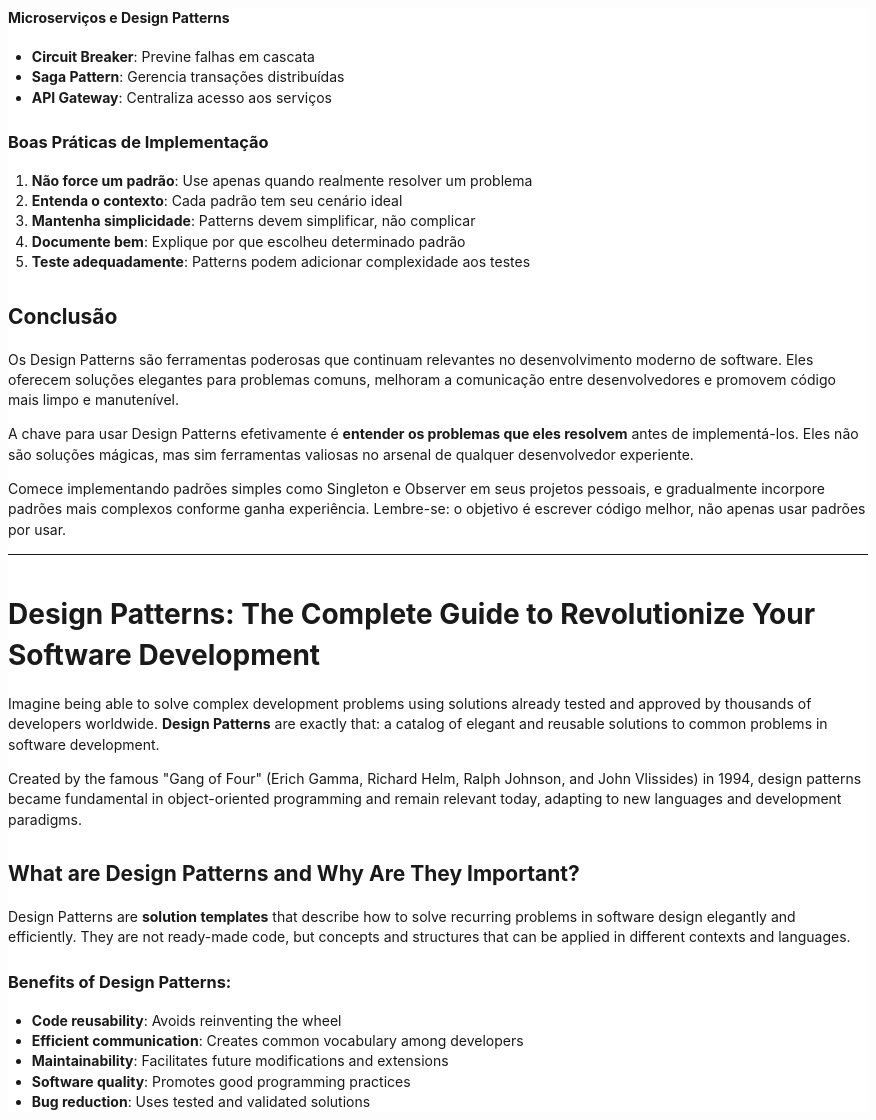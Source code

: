 #### Microserviços e Design Patterns
- **Circuit Breaker**: Previne falhas em cascata
- **Saga Pattern**: Gerencia transações distribuídas
- **API Gateway**: Centraliza acesso aos serviços

### Boas Práticas de Implementação

1. **Não force um padrão**: Use apenas quando realmente resolver um problema
2. **Entenda o contexto**: Cada padrão tem seu cenário ideal
3. **Mantenha simplicidade**: Patterns devem simplificar, não complicar
4. **Documente bem**: Explique por que escolheu determinado padrão
5. **Teste adequadamente**: Patterns podem adicionar complexidade aos testes

## Conclusão

Os Design Patterns são ferramentas poderosas que continuam relevantes no desenvolvimento moderno de software. Eles oferecem soluções elegantes para problemas comuns, melhoram a comunicação entre desenvolvedores e promovem código mais limpo e manutenível.

A chave para usar Design Patterns efetivamente é **entender os problemas que eles resolvem** antes de implementá-los. Eles não são soluções mágicas, mas sim ferramentas valiosas no arsenal de qualquer desenvolvedor experiente.

Comece implementando padrões simples como Singleton e Observer em seus projetos pessoais, e gradualmente incorpore padrões mais complexos conforme ganha experiência. Lembre-se: o objetivo é escrever código melhor, não apenas usar padrões por usar.

---

# Design Patterns: The Complete Guide to Revolutionize Your Software Development

Imagine being able to solve complex development problems using solutions already tested and approved by thousands of developers worldwide. **Design Patterns** are exactly that: a catalog of elegant and reusable solutions to common problems in software development.

Created by the famous "Gang of Four" (Erich Gamma, Richard Helm, Ralph Johnson, and John Vlissides) in 1994, design patterns became fundamental in object-oriented programming and remain relevant today, adapting to new languages and development paradigms.

## What are Design Patterns and Why Are They Important?

Design Patterns are **solution templates** that describe how to solve recurring problems in software design elegantly and efficiently. They are not ready-made code, but concepts and structures that can be applied in different contexts and languages.

### Benefits of Design Patterns:

- **Code reusability**: Avoids reinventing the wheel
- **Efficient communication**: Creates common vocabulary among developers
- **Maintainability**: Facilitates future modifications and extensions
- **Software quality**: Promotes good programming practices
- **Bug reduction**: Uses tested and validated solutions
